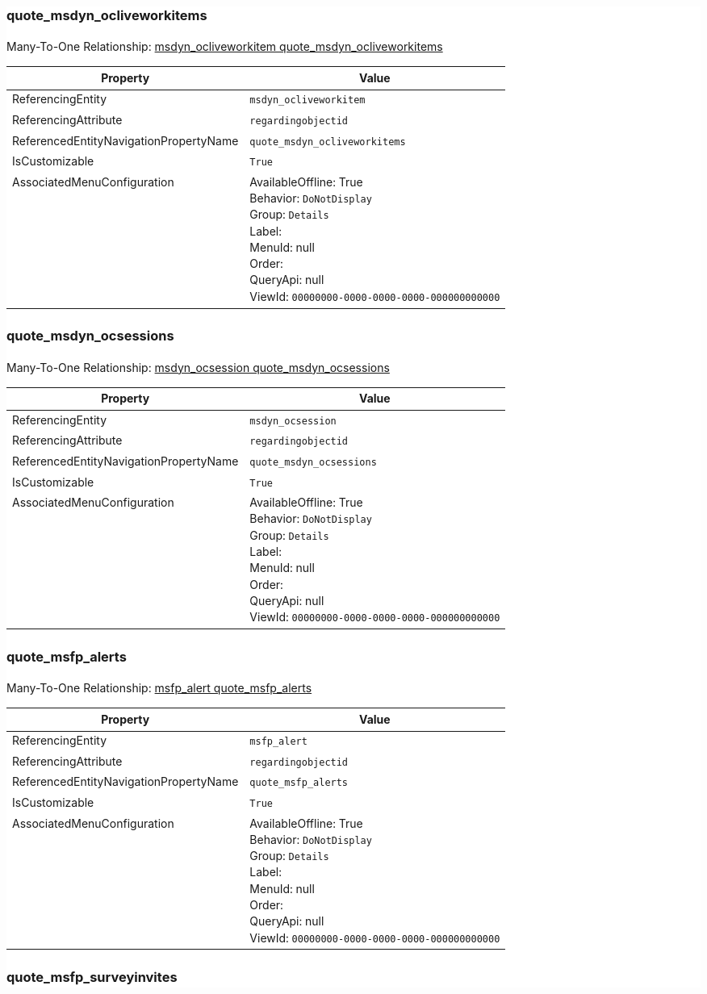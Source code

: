### <a name="BKMK_quote_msdyn_ocliveworkitems"></a> quote_msdyn_ocliveworkitems

Many-To-One Relationship: [msdyn_ocliveworkitem quote_msdyn_ocliveworkitems](msdyn_ocliveworkitem.md#BKMK_quote_msdyn_ocliveworkitems)

|Property|Value|
|---|---|
|ReferencingEntity|`msdyn_ocliveworkitem`|
|ReferencingAttribute|`regardingobjectid`|
|ReferencedEntityNavigationPropertyName|`quote_msdyn_ocliveworkitems`|
|IsCustomizable|`True`|
|AssociatedMenuConfiguration|AvailableOffline: True<br />Behavior: `DoNotDisplay`<br />Group: `Details`<br />Label: <br />MenuId: null<br />Order: <br />QueryApi: null<br />ViewId: `00000000-0000-0000-0000-000000000000`|

### <a name="BKMK_quote_msdyn_ocsessions"></a> quote_msdyn_ocsessions

Many-To-One Relationship: [msdyn_ocsession quote_msdyn_ocsessions](msdyn_ocsession.md#BKMK_quote_msdyn_ocsessions)

|Property|Value|
|---|---|
|ReferencingEntity|`msdyn_ocsession`|
|ReferencingAttribute|`regardingobjectid`|
|ReferencedEntityNavigationPropertyName|`quote_msdyn_ocsessions`|
|IsCustomizable|`True`|
|AssociatedMenuConfiguration|AvailableOffline: True<br />Behavior: `DoNotDisplay`<br />Group: `Details`<br />Label: <br />MenuId: null<br />Order: <br />QueryApi: null<br />ViewId: `00000000-0000-0000-0000-000000000000`|

### <a name="BKMK_quote_msfp_alerts"></a> quote_msfp_alerts

Many-To-One Relationship: [msfp_alert quote_msfp_alerts](msfp_alert.md#BKMK_quote_msfp_alerts)

|Property|Value|
|---|---|
|ReferencingEntity|`msfp_alert`|
|ReferencingAttribute|`regardingobjectid`|
|ReferencedEntityNavigationPropertyName|`quote_msfp_alerts`|
|IsCustomizable|`True`|
|AssociatedMenuConfiguration|AvailableOffline: True<br />Behavior: `DoNotDisplay`<br />Group: `Details`<br />Label: <br />MenuId: null<br />Order: <br />QueryApi: null<br />ViewId: `00000000-0000-0000-0000-000000000000`|

### <a name="BKMK_quote_msfp_surveyinvites"></a> quote_msfp_surveyinvites
